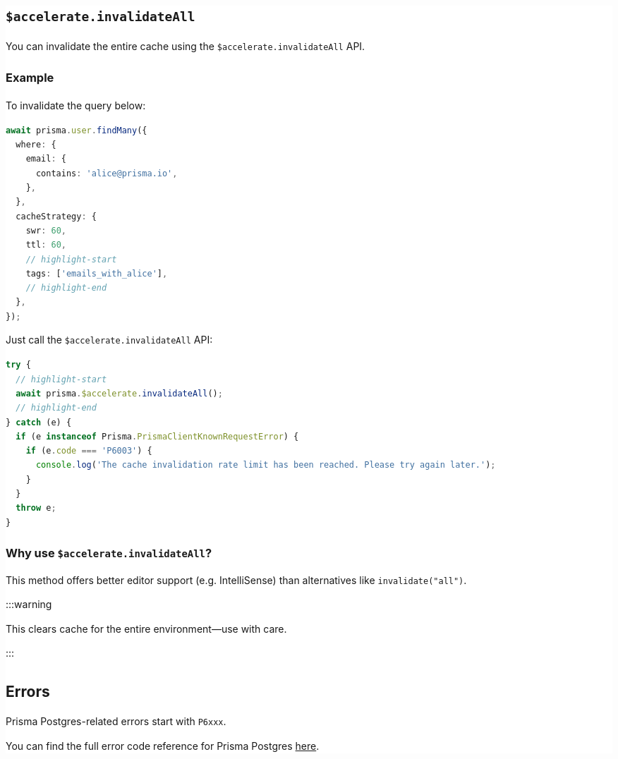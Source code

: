 ## `$accelerate.invalidateAll`

You can invalidate the entire cache using the `$accelerate.invalidateAll` API.

### Example

To invalidate the query below:

```ts
await prisma.user.findMany({
  where: {
    email: {
      contains: 'alice@prisma.io',
    },
  },
  cacheStrategy: {
    swr: 60,
    ttl: 60,
    // highlight-start
    tags: ['emails_with_alice'],
    // highlight-end
  },
});
```

Just call the `$accelerate.invalidateAll` API:

```ts
try {
  // highlight-start
  await prisma.$accelerate.invalidateAll();
  // highlight-end
} catch (e) {
  if (e instanceof Prisma.PrismaClientKnownRequestError) {
    if (e.code === 'P6003') {
      console.log('The cache invalidation rate limit has been reached. Please try again later.');
    }
  }
  throw e;
}
```

### Why use `$accelerate.invalidateAll`?

This method offers better editor support (e.g. IntelliSense) than alternatives like `invalidate("all")`.

:::warning

This clears cache for the entire environment—use with care.

:::

## Errors

Prisma Postgres-related errors start with `P6xxx`.

You can find the full error code reference for Prisma Postgres [here](/postgres/database/api-reference/error-reference).
